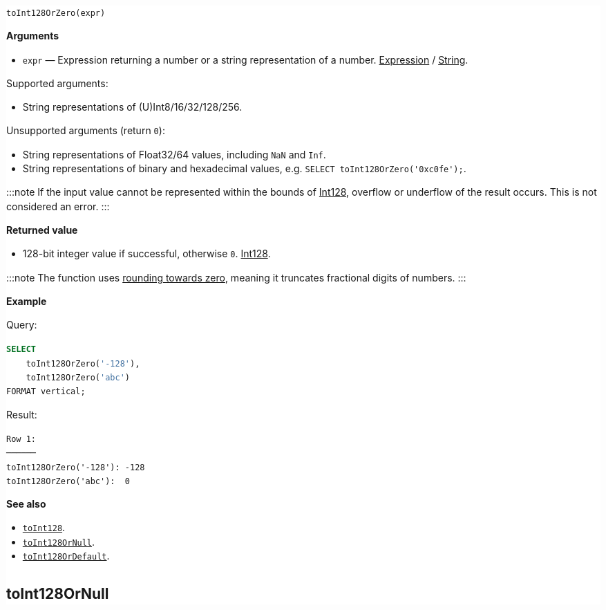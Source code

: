 ```sql
toInt128OrZero(expr)
```

**Arguments**

- `expr` — Expression returning a number or a string representation of a number. [Expression](../syntax.md/#syntax-expressions) / [String](../data-types/string.md).

Supported arguments:
- String representations of (U)Int8/16/32/128/256.

Unsupported arguments (return `0`):
- String representations of Float32/64 values, including `NaN` and `Inf`.
- String representations of binary and hexadecimal values, e.g. `SELECT toInt128OrZero('0xc0fe');`.

:::note
If the input value cannot be represented within the bounds of [Int128](../data-types/int-uint.md), overflow or underflow of the result occurs.
This is not considered an error.
:::

**Returned value**

- 128-bit integer value if successful, otherwise `0`. [Int128](../data-types/int-uint.md).

:::note
The function uses [rounding towards zero](https://en.wikipedia.org/wiki/Rounding#Rounding_towards_zero), meaning it truncates fractional digits of numbers.
:::

**Example**

Query:

``` sql
SELECT
    toInt128OrZero('-128'),
    toInt128OrZero('abc')
FORMAT vertical;
```

Result:

```response
Row 1:
──────
toInt128OrZero('-128'): -128
toInt128OrZero('abc'):  0
```

**See also**

- [`toInt128`](#toint128).
- [`toInt128OrNull`](#toint128ornull).
- [`toInt128OrDefault`](#toint128ordefault).

## toInt128OrNull

